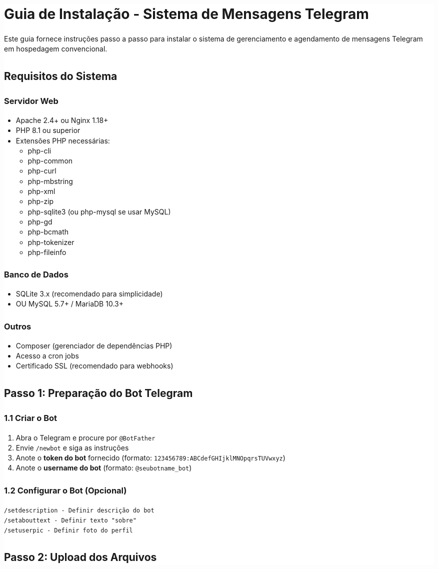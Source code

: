 # Guia de Instalação - Sistema de Mensagens Telegram

Este guia fornece instruções passo a passo para instalar o sistema de gerenciamento e agendamento de mensagens Telegram em hospedagem convencional.

## Requisitos do Sistema

### Servidor Web
- Apache 2.4+ ou Nginx 1.18+
- PHP 8.1 ou superior
- Extensões PHP necessárias:
  - php-cli
  - php-common
  - php-curl
  - php-mbstring
  - php-xml
  - php-zip
  - php-sqlite3 (ou php-mysql se usar MySQL)
  - php-gd
  - php-bcmath
  - php-tokenizer
  - php-fileinfo

### Banco de Dados
- SQLite 3.x (recomendado para simplicidade)
- OU MySQL 5.7+ / MariaDB 10.3+

### Outros
- Composer (gerenciador de dependências PHP)
- Acesso a cron jobs
- Certificado SSL (recomendado para webhooks)

## Passo 1: Preparação do Bot Telegram

### 1.1 Criar o Bot
1. Abra o Telegram e procure por `@BotFather`
2. Envie `/newbot` e siga as instruções
3. Anote o **token do bot** fornecido (formato: `123456789:ABCdefGHIjklMNOpqrsTUVwxyz`)
4. Anote o **username do bot** (formato: `@seubotname_bot`)

### 1.2 Configurar o Bot (Opcional)
```
/setdescription - Definir descrição do bot
/setabouttext - Definir texto "sobre"
/setuserpic - Definir foto do perfil
```

## Passo 2: Upload dos Arquivos
